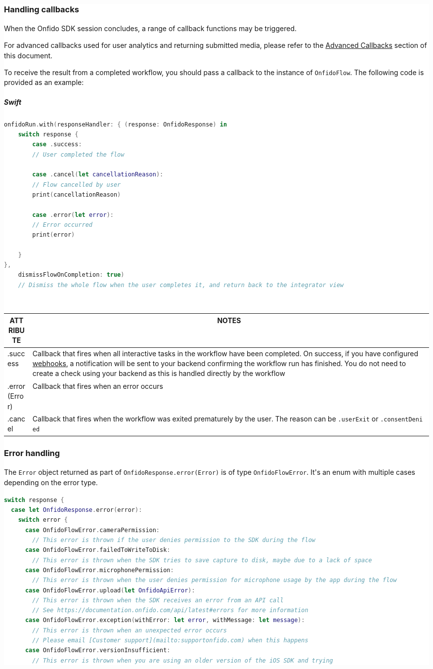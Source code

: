 ### Handling callbacks

When the Onfido SDK session concludes, a range of callback functions may be triggered.

For advanced callbacks used for user analytics and returning submitted media, please refer to the [Advanced Callbacks](#advanced-callbacks) section of this document.

To receive the result from a completed workflow, you should pass a callback to the instance of `OnfidoFlow`. The following code is provided as an example:

##### Swift

```swift
onfidoRun.with(responseHandler: { (response: OnfidoResponse) in
    switch response {
        case .success:
        // User completed the flow

        case .cancel(let cancellationReason):
        // Flow cancelled by user
        print(cancellationReason)

        case .error(let error):
        // Error occurred
        print(error)

    }
},
    dismissFlowOnCompletion: true)
    // Dismiss the whole flow when the user completes it, and return back to the integrator view
```

<br>

| ATTRIBUTE        | NOTES           |
| ------------- |-------------|
| .success | Callback that fires when all interactive tasks in the workflow have been completed. On success, if you have configured [webhooks](https://documentation.onfido.com/api/latest#webhooks), a notification will be sent to your backend confirming the workflow run has finished. You do not need to create a check using your backend as this is handled directly by the workflow      |
| .error(Error)    | Callback that fires when an error occurs      |
| .cancel     | Callback that fires when the workflow was exited prematurely by the user. The reason can be  `.userExit` or `.consentDenied`      | <br>

### Error handling

The `Error` object returned as part of `OnfidoResponse.error(Error)` is of type `OnfidoFlowError`. It's an enum with multiple cases depending on the error type.

```swift
switch response {
  case let OnfidoResponse.error(error):
    switch error {
      case OnfidoFlowError.cameraPermission:
        // This error is thrown if the user denies permission to the SDK during the flow
      case OnfidoFlowError.failedToWriteToDisk:
        // This error is thrown when the SDK tries to save capture to disk, maybe due to a lack of space
      case OnfidoFlowError.microphonePermission:
        // This error is thrown when the user denies permission for microphone usage by the app during the flow
      case OnfidoFlowError.upload(let OnfidoApiError):
        // This error is thrown when the SDK receives an error from an API call
        // See https://documentation.onfido.com/api/latest#errors for more information
      case OnfidoFlowError.exception(withError: let error, withMessage: let message):
        // This error is thrown when an unexpected error occurs
        // Please email [Customer support](mailto:supportonfido.com) when this happens
      case OnfidoFlowError.versionInsufficient:
        // This error is thrown when you are using an older version of the iOS SDK and trying
```